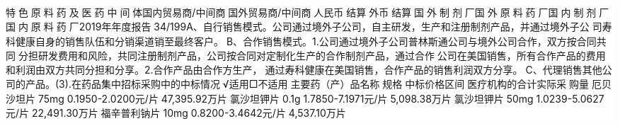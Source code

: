 特
色
原
料
药
及
医
药
中
间
体国内贸易商/中间商
国外贸易商/中间商
人民币
结算
外币
结算
国
外
制
剂
厂国
外
原
料
药
厂国
内
制
剂
厂国
内
原
料
药
厂2019年年度报告
34/199A、自行销售模式。公司通过境外子公司，自主研发，生产和注册制剂产品，并通过境外子公
司寿科健康自身的销售队伍和分销渠道销至最终客户。
B、合作销售模式。1.公司通过境外子公司普林斯通公司与境外公司合作，双方按合同共同
分担研发费用和风险，共同注册制剂产品，公司按合同对定制化生产的合作制剂产品，通过合作
公司在美国销售，所有合作产品的费用和利润由双方共同分担和分享。2.合作产品由合作方生产，
通过寿科健康在美国销售，合作产品的销售利润双方分享。
C、代理销售其他公司的产品。(3).在药品集中招标采购中的中标情况
√适用□不适用
主要药（产）品名称
规格
中标价格区间
医疗机构的合计实际采
购量
厄贝沙坦片
75mg
0.1950-2.0200元/片
47,395.92万片
氯沙坦钾片
0.1g
1.7850-7.1971元/片
5,098.38万片
氯沙坦钾片
50mg
1.0239-5.0627元/片
22,491.30万片
福辛普利钠片
10mg
0.8200-3.4642元/片
4,537.10万片